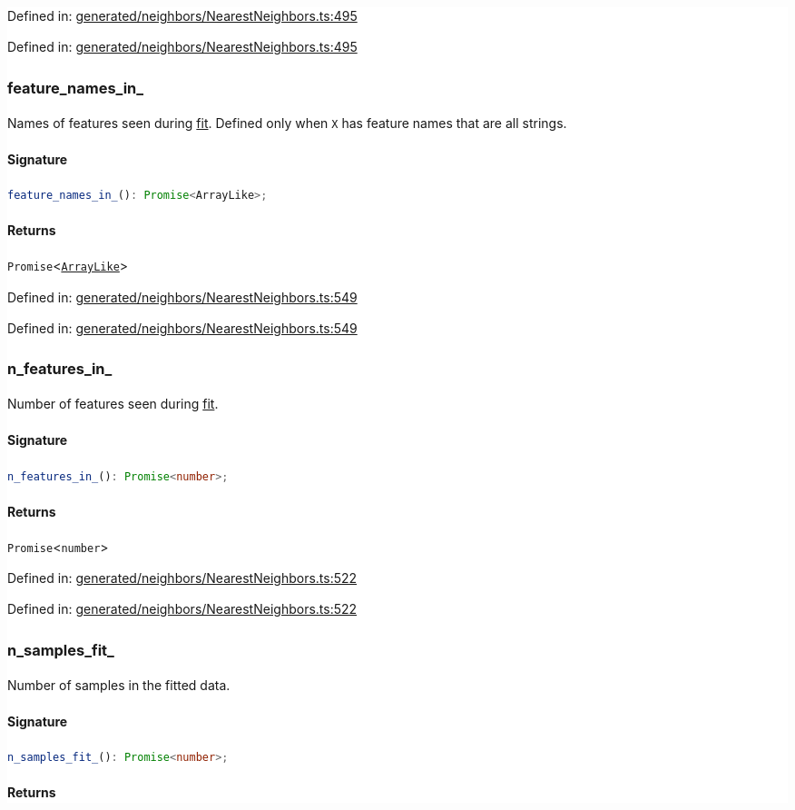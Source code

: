 Defined in:  [generated/neighbors/NearestNeighbors.ts:495](https://github.com/transitive-bullshit/scikit-learn-ts/blob/0466da7/packages/sklearn/src/generated/neighbors/NearestNeighbors.ts#L495)

Defined in:  [generated/neighbors/NearestNeighbors.ts:495](https://github.com/transitive-bullshit/scikit-learn-ts/blob/0466da7/packages/sklearn/src/generated/neighbors/NearestNeighbors.ts#L495)

### feature\_names\_in\_

Names of features seen during [fit](../../glossary.html#term-fit). Defined only when `X` has feature names that are all strings.

#### Signature

```ts
feature_names_in_(): Promise<ArrayLike>;
```

#### Returns

`Promise`\<[`ArrayLike`](../types/ArrayLike.md)\>

Defined in:  [generated/neighbors/NearestNeighbors.ts:549](https://github.com/transitive-bullshit/scikit-learn-ts/blob/0466da7/packages/sklearn/src/generated/neighbors/NearestNeighbors.ts#L549)

Defined in:  [generated/neighbors/NearestNeighbors.ts:549](https://github.com/transitive-bullshit/scikit-learn-ts/blob/0466da7/packages/sklearn/src/generated/neighbors/NearestNeighbors.ts#L549)

### n\_features\_in\_

Number of features seen during [fit](../../glossary.html#term-fit).

#### Signature

```ts
n_features_in_(): Promise<number>;
```

#### Returns

`Promise`\<`number`\>

Defined in:  [generated/neighbors/NearestNeighbors.ts:522](https://github.com/transitive-bullshit/scikit-learn-ts/blob/0466da7/packages/sklearn/src/generated/neighbors/NearestNeighbors.ts#L522)

Defined in:  [generated/neighbors/NearestNeighbors.ts:522](https://github.com/transitive-bullshit/scikit-learn-ts/blob/0466da7/packages/sklearn/src/generated/neighbors/NearestNeighbors.ts#L522)

### n\_samples\_fit\_

Number of samples in the fitted data.

#### Signature

```ts
n_samples_fit_(): Promise<number>;
```

#### Returns
